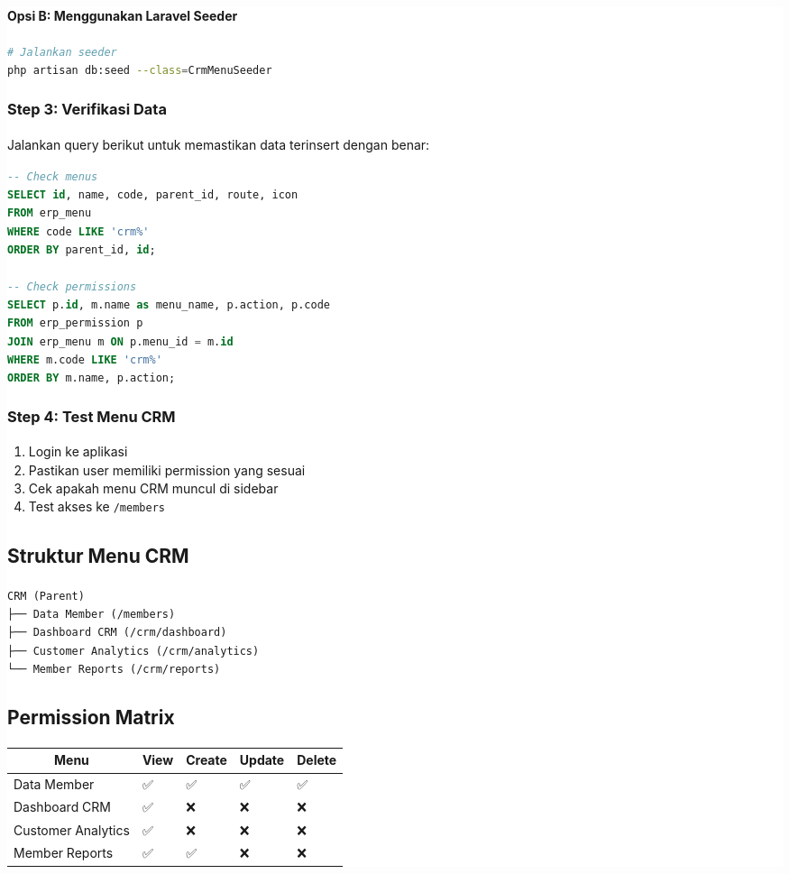 #### Opsi B: Menggunakan Laravel Seeder
```bash
# Jalankan seeder
php artisan db:seed --class=CrmMenuSeeder
```

### Step 3: Verifikasi Data
Jalankan query berikut untuk memastikan data terinsert dengan benar:

```sql
-- Check menus
SELECT id, name, code, parent_id, route, icon 
FROM erp_menu 
WHERE code LIKE 'crm%' 
ORDER BY parent_id, id;

-- Check permissions
SELECT p.id, m.name as menu_name, p.action, p.code 
FROM erp_permission p 
JOIN erp_menu m ON p.menu_id = m.id 
WHERE m.code LIKE 'crm%' 
ORDER BY m.name, p.action;
```

### Step 4: Test Menu CRM
1. Login ke aplikasi
2. Pastikan user memiliki permission yang sesuai
3. Cek apakah menu CRM muncul di sidebar
4. Test akses ke `/members`

## Struktur Menu CRM

```
CRM (Parent)
├── Data Member (/members)
├── Dashboard CRM (/crm/dashboard)
├── Customer Analytics (/crm/analytics)
└── Member Reports (/crm/reports)
```

## Permission Matrix

| Menu | View | Create | Update | Delete |
|------|------|--------|--------|--------|
| Data Member | ✅ | ✅ | ✅ | ✅ |
| Dashboard CRM | ✅ | ❌ | ❌ | ❌ |
| Customer Analytics | ✅ | ❌ | ❌ | ❌ |
| Member Reports | ✅ | ✅ | ❌ | ❌ |
